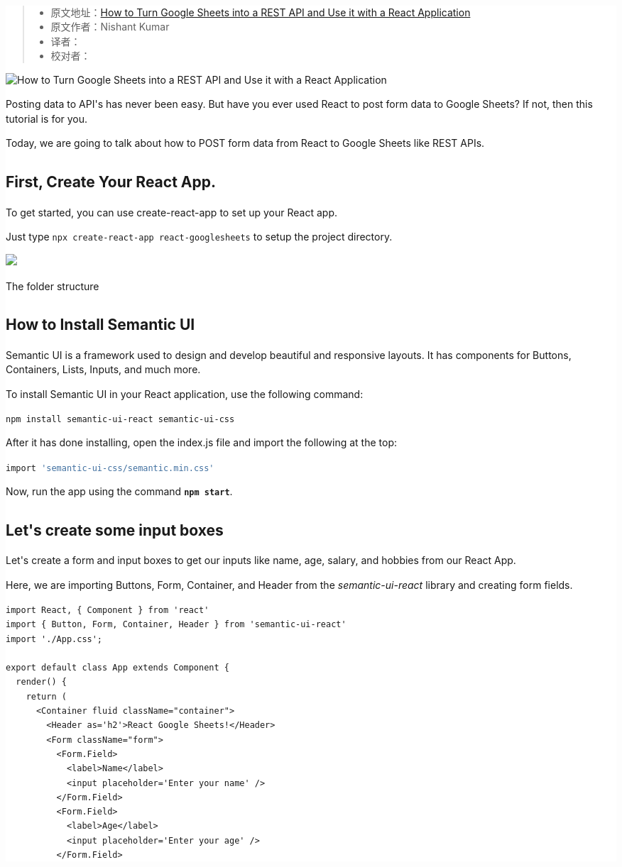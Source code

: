 > -   原文地址：[How to Turn Google Sheets into a REST API and Use it with a React Application](https://www.freecodecamp.org/news/react-and-googlesheets/)
> -   原文作者：Nishant Kumar
> -   译者：
> -   校对者：

![How to Turn Google Sheets into a REST API and Use it with a React Application](https://www.freecodecamp.org/news/content/images/size/w2000/2021/02/Pink-Cute-Chic-Vintage-90s-Virtual-Trivia-Quiz-Presentations--28-.png)

Posting data to API's has never been easy. But have you ever used React to post form data to Google Sheets? If not, then this tutorial is for you.

Today, we are going to talk about how to POST form data from React to Google Sheets like REST APIs.

## First, Create Your React App.

To get started, you can use create-react-app to set up your React app.

Just type  `npx create-react-app react-googlesheets`  to setup the project directory.

![](https://www.freecodecamp.org/news/content/images/2021/02/Screenshot-2021-02-15-01-00-55.png)

The folder structure

## How to Install Semantic UI

Semantic UI is a framework used to design and develop beautiful and responsive layouts. It has components for Buttons, Containers, Lists, Inputs, and much more.

To install Semantic UI in your React application, use the following command:

```bash
npm install semantic-ui-react semantic-ui-css
```

After it has done installing, open the index.js file and import the following at the top:

```bash
import 'semantic-ui-css/semantic.min.css'
```

Now, run the app using the command  **`npm start`**.

## Let's create some input boxes

Let's create a form and input boxes to get our inputs like name, age, salary, and hobbies from our React App.

Here, we are importing Buttons, Form, Container, and Header from the  _semantic-ui-react_  library and creating form fields.

```react
import React, { Component } from 'react'
import { Button, Form, Container, Header } from 'semantic-ui-react'
import './App.css';

export default class App extends Component {
  render() {
    return (
      <Container fluid className="container">
        <Header as='h2'>React Google Sheets!</Header>
        <Form className="form">
          <Form.Field>
            <label>Name</label>
            <input placeholder='Enter your name' />
          </Form.Field>
          <Form.Field>
            <label>Age</label>
            <input placeholder='Enter your age' />
          </Form.Field>
```